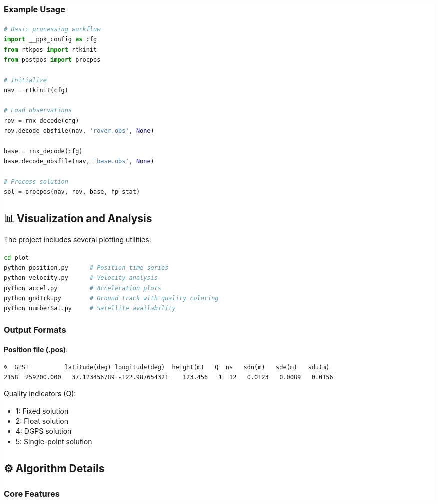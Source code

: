### Example Usage

```python
# Basic processing workflow
import __ppk_config as cfg
from rtkpos import rtkinit
from postpos import procpos

# Initialize
nav = rtkinit(cfg)

# Load observations
rov = rnx_decode(cfg)
rov.decode_obsfile(nav, 'rover.obs', None)

base = rnx_decode(cfg) 
base.decode_obsfile(nav, 'base.obs', None)

# Process solution
sol = procpos(nav, rov, base, fp_stat)
```

## 📊 Visualization and Analysis

The project includes several plotting utilities:

```bash
cd plot
python position.py      # Position time series
python velocity.py      # Velocity analysis  
python accel.py         # Acceleration plots
python gndTrk.py        # Ground track with quality coloring
python numberSat.py     # Satellite availability
```

### Output Formats

**Position file (.pos)**:
```
%  GPST          latitude(deg) longitude(deg)  height(m)   Q  ns   sdn(m)   sde(m)   sdu(m)
2158  259200.000   37.123456789 -122.987654321    123.456   1  12   0.0123   0.0089   0.0156
```

Quality indicators (Q):
- 1: Fixed solution
- 2: Float solution  
- 4: DGPS solution
- 5: Single-point solution

## ⚙️ Algorithm Details

### Core Features
